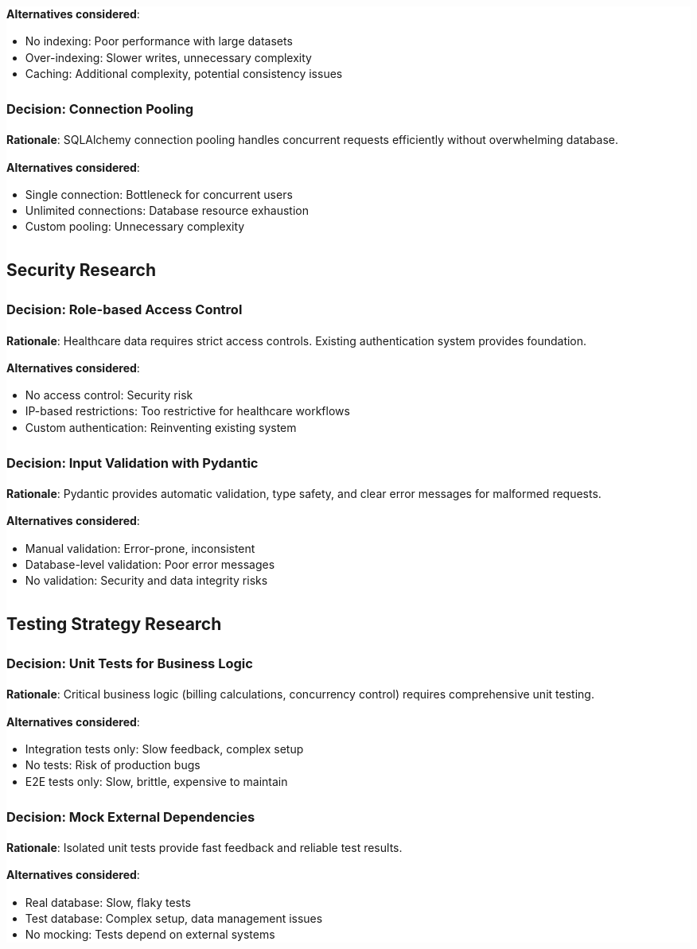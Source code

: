 **Alternatives considered**:
- No indexing: Poor performance with large datasets
- Over-indexing: Slower writes, unnecessary complexity
- Caching: Additional complexity, potential consistency issues

### Decision: Connection Pooling
**Rationale**: SQLAlchemy connection pooling handles concurrent requests efficiently without overwhelming database.

**Alternatives considered**:
- Single connection: Bottleneck for concurrent users
- Unlimited connections: Database resource exhaustion
- Custom pooling: Unnecessary complexity

## Security Research

### Decision: Role-based Access Control
**Rationale**: Healthcare data requires strict access controls. Existing authentication system provides foundation.

**Alternatives considered**:
- No access control: Security risk
- IP-based restrictions: Too restrictive for healthcare workflows
- Custom authentication: Reinventing existing system

### Decision: Input Validation with Pydantic
**Rationale**: Pydantic provides automatic validation, type safety, and clear error messages for malformed requests.

**Alternatives considered**:
- Manual validation: Error-prone, inconsistent
- Database-level validation: Poor error messages
- No validation: Security and data integrity risks

## Testing Strategy Research

### Decision: Unit Tests for Business Logic
**Rationale**: Critical business logic (billing calculations, concurrency control) requires comprehensive unit testing.

**Alternatives considered**:
- Integration tests only: Slow feedback, complex setup
- No tests: Risk of production bugs
- E2E tests only: Slow, brittle, expensive to maintain

### Decision: Mock External Dependencies
**Rationale**: Isolated unit tests provide fast feedback and reliable test results.

**Alternatives considered**:
- Real database: Slow, flaky tests
- Test database: Complex setup, data management issues
- No mocking: Tests depend on external systems
